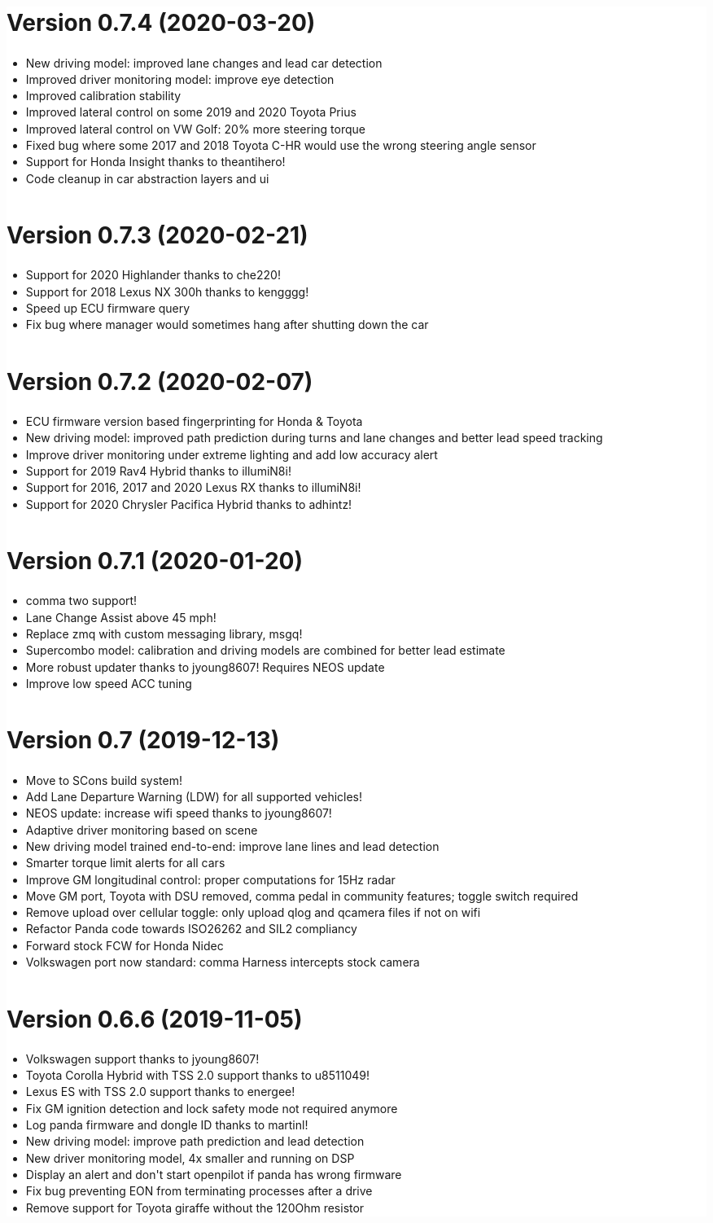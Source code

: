 Version 0.7.4 (2020-03-20)
========================
 * New driving model: improved lane changes and lead car detection
 * Improved driver monitoring model: improve eye detection
 * Improved calibration stability
 * Improved lateral control on some 2019 and 2020 Toyota Prius
 * Improved lateral control on VW Golf: 20% more steering torque
 * Fixed bug where some 2017 and 2018 Toyota C-HR would use the wrong steering angle sensor
 * Support for Honda Insight thanks to theantihero!
 * Code cleanup in car abstraction layers and ui

Version 0.7.3 (2020-02-21)
========================
 * Support for 2020 Highlander thanks to che220!
 * Support for 2018 Lexus NX 300h thanks to kengggg!
 * Speed up ECU firmware query
 * Fix bug where manager would sometimes hang after shutting down the car

Version 0.7.2 (2020-02-07)
========================
 * ECU firmware version based fingerprinting for Honda & Toyota
 * New driving model: improved path prediction during turns and lane changes and better lead speed tracking
 * Improve driver monitoring under extreme lighting and add low accuracy alert
 * Support for 2019 Rav4 Hybrid thanks to illumiN8i!
 * Support for 2016, 2017 and 2020 Lexus RX thanks to illumiN8i!
 * Support for 2020 Chrysler Pacifica Hybrid thanks to adhintz!

Version 0.7.1 (2020-01-20)
========================
 * comma two support!
 * Lane Change Assist above 45 mph!
 * Replace zmq with custom messaging library, msgq!
 * Supercombo model: calibration and driving models are combined for better lead estimate
 * More robust updater thanks to jyoung8607! Requires NEOS update
 * Improve low speed ACC tuning

Version 0.7 (2019-12-13)
========================
 * Move to SCons build system!
 * Add Lane Departure Warning (LDW) for all supported vehicles!
 * NEOS update: increase wifi speed thanks to jyoung8607!
 * Adaptive driver monitoring based on scene
 * New driving model trained end-to-end: improve lane lines and lead detection
 * Smarter torque limit alerts for all cars
 * Improve GM longitudinal control: proper computations for 15Hz radar
 * Move GM port, Toyota with DSU removed, comma pedal in community features; toggle switch required
 * Remove upload over cellular toggle: only upload qlog and qcamera files if not on wifi
 * Refactor Panda code towards ISO26262 and SIL2 compliancy
 * Forward stock FCW for Honda Nidec
 * Volkswagen port now standard: comma Harness intercepts stock camera

Version 0.6.6 (2019-11-05)
========================
 * Volkswagen support thanks to jyoung8607!
 * Toyota Corolla Hybrid with TSS 2.0 support thanks to u8511049!
 * Lexus ES with TSS 2.0 support thanks to energee!
 * Fix GM ignition detection and lock safety mode not required anymore
 * Log panda firmware and dongle ID thanks to martinl!
 * New driving model: improve path prediction and lead detection
 * New driver monitoring model, 4x smaller and running on DSP
 * Display an alert and don't start openpilot if panda has wrong firmware
 * Fix bug preventing EON from terminating processes after a drive
 * Remove support for Toyota giraffe without the 120Ohm resistor
